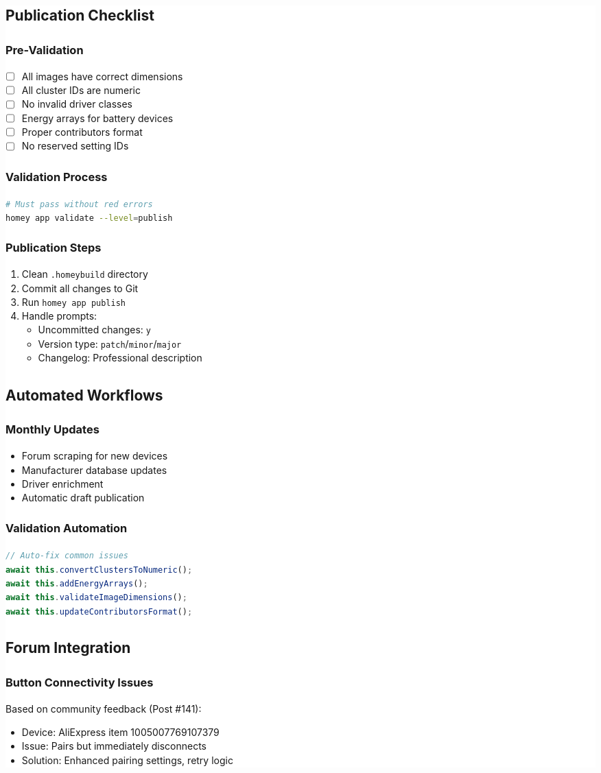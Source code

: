 ## Publication Checklist

### Pre-Validation
- [ ] All images have correct dimensions
- [ ] All cluster IDs are numeric
- [ ] No invalid driver classes
- [ ] Energy arrays for battery devices
- [ ] Proper contributors format
- [ ] No reserved setting IDs

### Validation Process
```bash
# Must pass without red errors
homey app validate --level=publish
```

### Publication Steps
1. Clean `.homeybuild` directory
2. Commit all changes to Git
3. Run `homey app publish`
4. Handle prompts:
   - Uncommitted changes: `y`
   - Version type: `patch`/`minor`/`major`
   - Changelog: Professional description

## Automated Workflows

### Monthly Updates
- Forum scraping for new devices
- Manufacturer database updates  
- Driver enrichment
- Automatic draft publication

### Validation Automation
```javascript
// Auto-fix common issues
await this.convertClustersToNumeric();
await this.addEnergyArrays();
await this.validateImageDimensions();
await this.updateContributorsFormat();
```

## Forum Integration

### Button Connectivity Issues
Based on community feedback (Post #141):
- Device: AliExpress item 1005007769107379
- Issue: Pairs but immediately disconnects
- Solution: Enhanced pairing settings, retry logic
